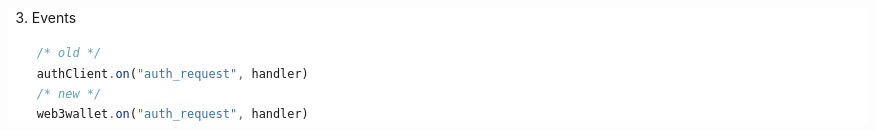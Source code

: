 3. Events

```javascript
    /* old */
    authClient.on("auth_request", handler)
    /* new */
    web3wallet.on("auth_request", handler)
```
